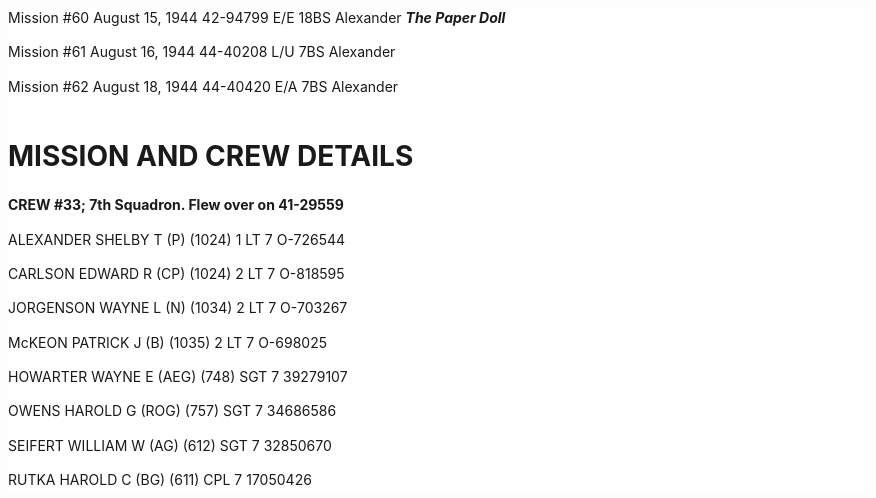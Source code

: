 Mission #60 August 15, 1944 42-94799 E/E 18BS Alexander ***The
Paper Doll***

Mission #61 August 16, 1944 44-40208 L/U 7BS Alexander

Mission #62 August 18, 1944 44-40420 E/A 7BS Alexander

# MISSION AND CREW DETAILS

**CREW #33; 7th
Squadron. Flew over on 41-29559**

ALEXANDER SHELBY T (P)
(1024)   1
LT
7
O-726544

CARLSON EDWARD R (CP)
(1024)
2 LT
7
O-818595

JORGENSON WAYNE L (N)
(1034)
2 LT
7
O-703267

McKEON PATRICK J (B)
(1035)
2 LT
7
O-698025

HOWARTER WAYNE E (AEG)
(748)
SGT
7
39279107

OWENS HAROLD G (ROG)
(757)
SGT
7
34686586

SEIFERT WILLIAM W (AG)
(612)
SGT
7
32850670

RUTKA HAROLD C (BG)
(611)
CPL
7
17050426
